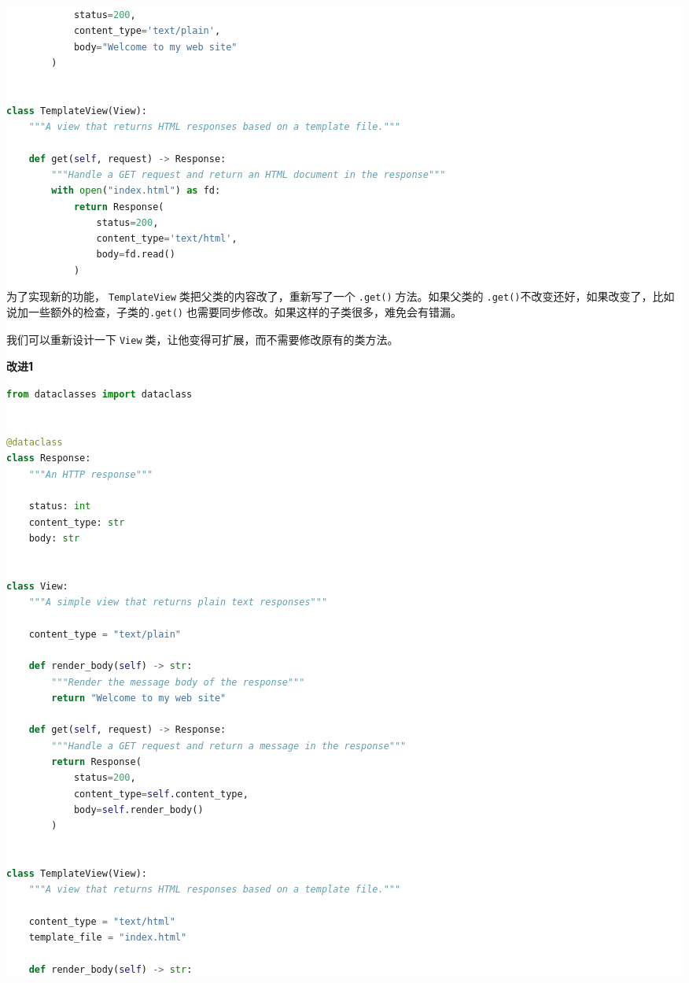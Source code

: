 ```python
            status=200,
            content_type='text/plain',
            body="Welcome to my web site"
        )


class TemplateView(View):
    """A view that returns HTML responses based on a template file."""

    def get(self, request) -> Response:
        """Handle a GET request and return an HTML document in the response"""
        with open("index.html") as fd:
            return Response(
                status=200,
                content_type='text/html',
                body=fd.read()
            )

```

为了实现新的功能， `TemplateView`  类把父类的内容改了，重新写了一个 `.get()` 方法。如果父类的 `.get()`不改变还好，如果改变了，比如说加一些额外的检查，子类的`.get()` 也需要同步修改。如果这样的子类很多，难免会有错漏。

我们可以重新设计一下 `View`  类，让他变得可扩展，而不需要修改原有的类方法。

**改进1**

```python
from dataclasses import dataclass


@dataclass
class Response:
    """An HTTP response"""

    status: int
    content_type: str
    body: str


class View:
    """A simple view that returns plain text responses"""

    content_type = "text/plain"

    def render_body(self) -> str:
        """Render the message body of the response"""
        return "Welcome to my web site"

    def get(self, request) -> Response:
        """Handle a GET request and return a message in the response"""
        return Response(
            status=200,
            content_type=self.content_type,
            body=self.render_body()
        )


class TemplateView(View):
    """A view that returns HTML responses based on a template file."""

    content_type = "text/html"
    template_file = "index.html"

    def render_body(self) -> str:
```